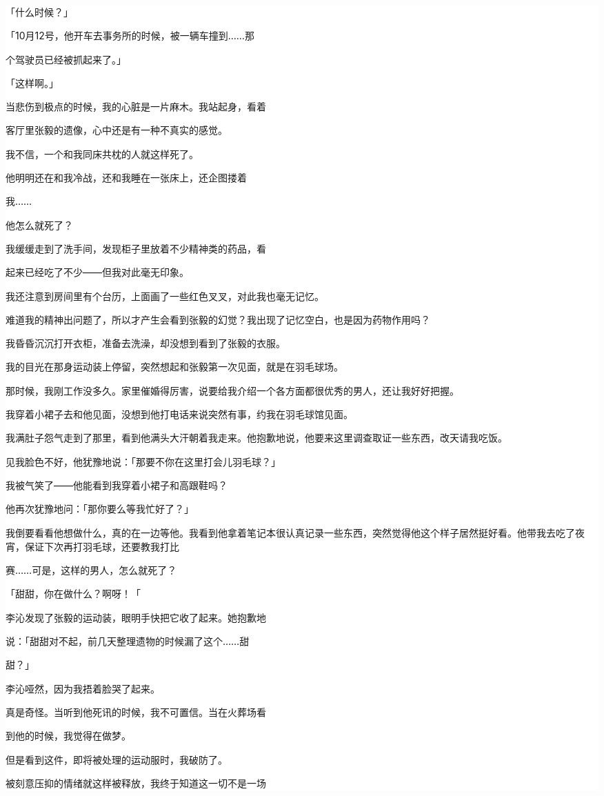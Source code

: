「什么时候？」

「10月12号，他开车去事务所的时候，被一辆车撞到……那

个驾驶员已经被抓起来了。」

「这样啊。」

当悲伤到极点的时候，我的心脏是一片麻木。我站起身，看着

客厅里张毅的遗像，心中还是有一种不真实的感觉。

我不信，一个和我同床共枕的人就这样死了。

他明明还在和我冷战，还和我睡在一张床上，还企图搂着

我……

他怎么就死了？

我缓缓走到了洗手间，发现柜子里放着不少精神类的药品，看

起来已经吃了不少——但我对此毫无印象。

我还注意到房间里有个台历，上面画了一些红色叉叉，对此我也毫无记忆。

难道我的精神出问题了，所以才产生会看到张毅的幻觉？我出现了记忆空白，也是因为药物作用吗？

我昏昏沉沉打开衣柜，准备去洗澡，却没想到看到了张毅的衣服。

我的目光在那身运动装上停留，突然想起和张毅第一次见面，就是在羽毛球场。

那时候，我刚工作没多久。家里催婚得厉害，说要给我介绍一个各方面都很优秀的男人，还让我好好把握。

我穿着小裙子去和他见面，没想到他打电话来说突然有事，约我在羽毛球馆见面。

我满肚子怨气走到了那里，看到他满头大汗朝着我走来。他抱歉地说，他要来这里调查取证一些东西，改天请我吃饭。

见我脸色不好，他犹豫地说：「那要不你在这里打会儿羽毛球？」

我被气笑了——他能看到我穿着小裙子和高跟鞋吗？

他再次犹豫地问：「那你要么等我忙好了？」

我倒要看看他想做什么，真的在一边等他。我看到他拿着笔记本很认真记录一些东西，突然觉得他这个样子居然挺好看。他带我去吃了夜宵，保证下次再打羽毛球，还要教我打比

赛……可是，这样的男人，怎么就死了？

「甜甜，你在做什么？啊呀！「

李沁发现了张毅的运动装，眼明手快把它收了起来。她抱歉地

说：「甜甜对不起，前几天整理遗物的时候漏了这个……甜

甜？」

李沁哑然，因为我捂着脸哭了起来。

真是奇怪。当听到他死讯的时候，我不可置信。当在火葬场看

到他的时候，我觉得在做梦。

但是看到这件，即将被处理的运动服时，我破防了。

被刻意压抑的情绪就这样被释放，我终于知道这一切不是一场
